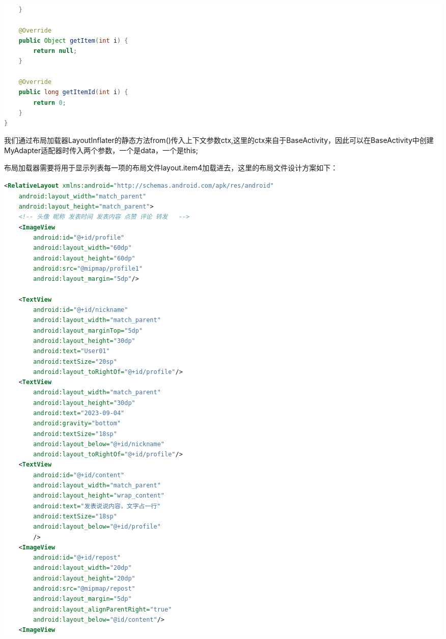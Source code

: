 ```java
    }

    @Override
    public Object getItem(int i) {
        return null;
    }

    @Override
    public long getItemId(int i) {
        return 0;
    }
}
```

我们通过布局加载器LayoutInflater的静态方法from()传入上下文参数ctx,这里的ctx来自于BaseActivity，因此可以在BaseActivity中创建MyAdapter适配器时传入两个参数，一个是data，一个是this;

布局加载器需要将用于显示列表每一项的布局文件layout.item4加载进去，这里的布局文件设计方案如下：

```xml
<RelativeLayout xmlns:android="http://schemas.android.com/apk/res/android"
    android:layout_width="match_parent"
    android:layout_height="match_parent">
    <!-- 头像 昵称 发表时间 发表内容 点赞 评论 转发   -->
    <ImageView
        android:id="@+id/profile"
        android:layout_width="60dp"
        android:layout_height="60dp"
        android:src="@mipmap/profile1"
        android:layout_margin="5dp"/>

    <TextView
        android:id="@+id/nickname"
        android:layout_width="match_parent"
        android:layout_marginTop="5dp"
        android:layout_height="30dp"
        android:text="User01"
        android:textSize="20sp"
        android:layout_toRightOf="@+id/profile"/>
    <TextView
        android:layout_width="match_parent"
        android:layout_height="30dp"
        android:text="2023-09-04"
        android:gravity="bottom"
        android:textSize="18sp"
        android:layout_below="@+id/nickname"
        android:layout_toRightOf="@+id/profile"/>
    <TextView
        android:id="@+id/content"
        android:layout_width="match_parent"
        android:layout_height="wrap_content"
        android:text="发表说说内容，文字占一行"
        android:textSize="18sp"
        android:layout_below="@+id/profile"
        />
    <ImageView
        android:id="@+id/repost"
        android:layout_width="20dp"
        android:layout_height="20dp"
        android:src="@mipmap/repost"
        android:layout_margin="5dp"
        android:layout_alignParentRight="true"
        android:layout_below="@id/content"/>
    <ImageView
```
